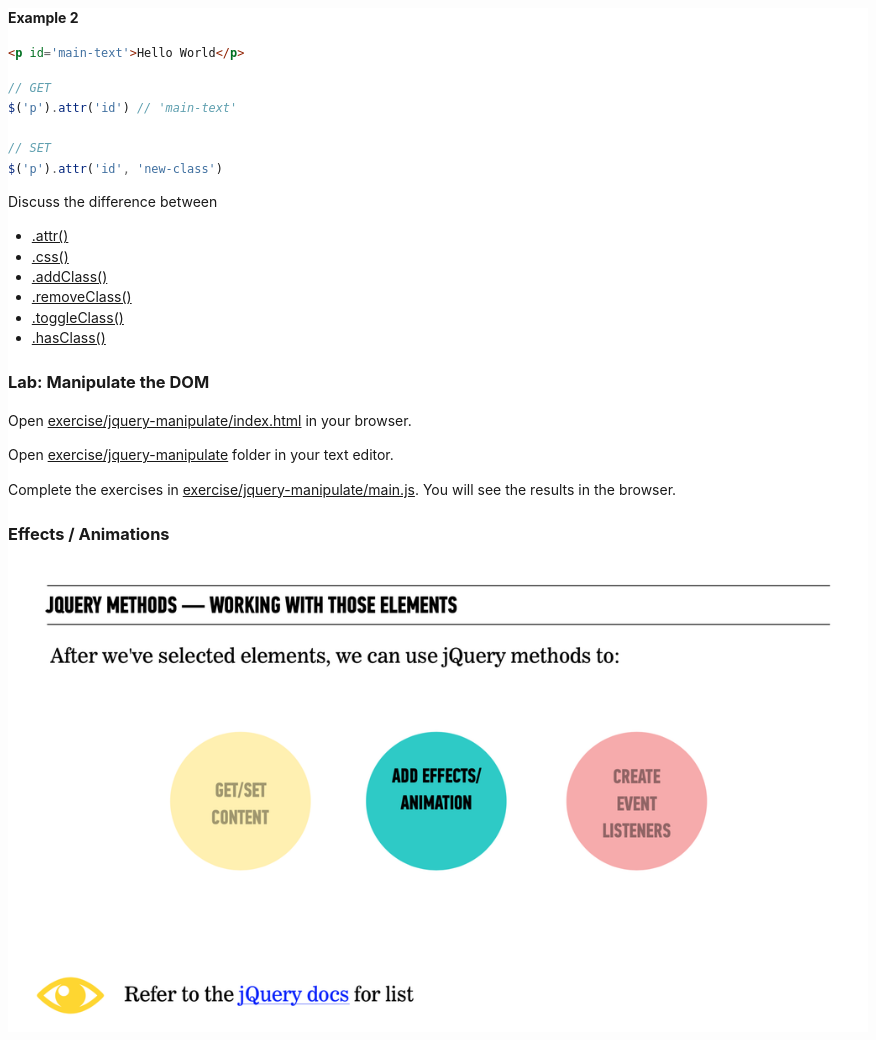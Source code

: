 **Example 2**
```html
<p id='main-text'>Hello World</p>
```
```js
// GET
$('p').attr('id') // 'main-text'

// SET
$('p').attr('id', 'new-class') 
```

Discuss the difference between
- [.attr()](http://api.jquery.com/attr/)
- [.css()](http://api.jquery.com/css/)
- [.addClass()](http://api.jquery.com/addClass/)
- [.removeClass()](http://api.jquery.com/removeClass/)
- [.toggleClass()](http://api.jquery.com/toggleClass/)
- [.hasClass()](http://api.jquery.com/hasClass/)

### Lab: Manipulate the DOM

Open [exercise/jquery-manipulate/index.html](exercise/jquery-manipulate/index.html) in your browser. 

Open [exercise/jquery-manipulate](exercise/jquery-manipulate/) folder in your text editor.

Complete the exercises in [exercise/jquery-manipulate/main.js](exercise/jquery-selectors/main.js).  You will see the results in the browser.

### Effects / Animations

![images/jquery-effects-1.png](images/jquery-effects-1.png)

